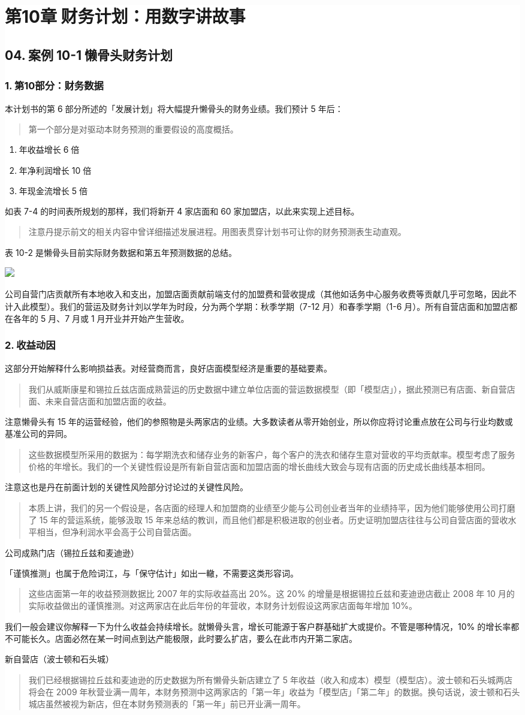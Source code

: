 # 第10章 财务计划：用数字讲故事

## 04. 案例 10-1 懒骨头财务计划

### 1. 第10部分：财务数据

本计划书的第 6 部分所述的「发展计划」将大幅提升懒骨头的财务业绩。我们预计 5 年后：

> 第一个部分是对驱动本财务预测的重要假设的高度概括。

1. 年收益增长 6 倍

2. 年净利润增长 10 倍

3. 年现金流增长 5 倍

如表 7-4 的时间表所规划的那样，我们将新开 4 家店面和 60 家加盟店，以此来实现上述目标。

> 注意丹提示前文的相关内容中曾详细描述发展进程。用图表贯穿计划书可让你的财务预测表生动直观。

表 10-2 是懒骨头目前实际财务数据和第五年预测数据的总结。

![](https://raw.githubusercontent.com/dalong0514/selfstudy/master/图片链接/复制书籍/2019679.PNG)

公司自营门店贡献所有本地收入和支出，加盟店面贡献前端支付的加盟费和营收提成（其他如话务中心服务收费等贡献几乎可忽略，因此不计入此模型）。我们的营运及财务计刘以学年为时段，分为两个学期：秋季学期（7-12 月）和春季学期（1-6 月）。所有自营店面和加盟店都在各年的 5 月、7 月或 1 月开业并开始产生营收。

### 2. 收益动因

这部分开始解释什么影响损益表。对经营商而言，良好店面模型经济是重要的基础要素。

> 我们从威斯康星和锡拉丘兹店面成熟营运的历史数据中建立单位店面的营运数据模型（即「模型店」），据此预测已有店面、新自营店面、未来自营店面和加盟店面的收益。

注意懒骨头有 15 年的运营经验，他们的参照物是头两家店的业绩。大多数读者从零开始创业，所以你应将讨论重点放在公司与行业均数或基准公司的异同。

> 这些数据模型所采用的数据为：每学期洗衣和储存业务的新客户，每个客户的洗衣和储存生意对营收的平均贡献率。模型考虑了服务价格的年增长。我们的一个关键性假设是所有新自营店面和加盟店面的增长曲线大致会与现有店面的历史成长曲线基本相同。

注意这也是丹在前面计划的关键性风险部分讨论过的关键性风险。

> 本质上讲，我们的另一个假设是，各店面的经理人和加盟商的业绩至少能与公司创业者当年的业绩持平，因为他们能够使用公司打磨了 15 年的营运系统，能够汲取 15 年来总结的教训，而且他们都是积极进取的创业者。历史证明加盟店往往与公司自营店面的营收水平相当，但净利润水平会高于公司自营店面。

公司成熟门店（锡拉丘兹和麦迪逊）

「谨慎推测」也属于危险词江，与「保守估计」如出一轍，不需要这类形容词。

> 这些店面第一年的收益预测数据比 2007 年的实际收益高出 20%。这 20% 的增量是根据锡拉丘兹和麦迪逊店截止 2008 年 10 月的实际收益做出的谨慎推测。对这两家店在此后年份的年营收，本财务计划假设这两家店面每年增加 10%。

我们一般会建议你解释一下为什么收益会持续增长。就懒骨头言，增长可能源于客户群基础扩大或提价。不管是哪种情况，10% 的增长率都不可能长久。店面必然在某一时间点到达产能极限，此时要么扩店，要么在此市内开第二家店。

新自营店（波士顿和石头城）

> 我们已经根据锡拉丘兹和麦迪逊的历史数据为所有懒骨头新店建立了 5 年收益（收入和成本）模型（模型店）。波士顿和石头城两店将会在 2009 年秋营业满一周年，本财务预测中这两家店的「第一年」收益为「模型店」「第二年」的数据。换句话说，波士顿和石头城店虽然被视为新店，但在本财务预测表的「第一年」前已开业满一周年。
